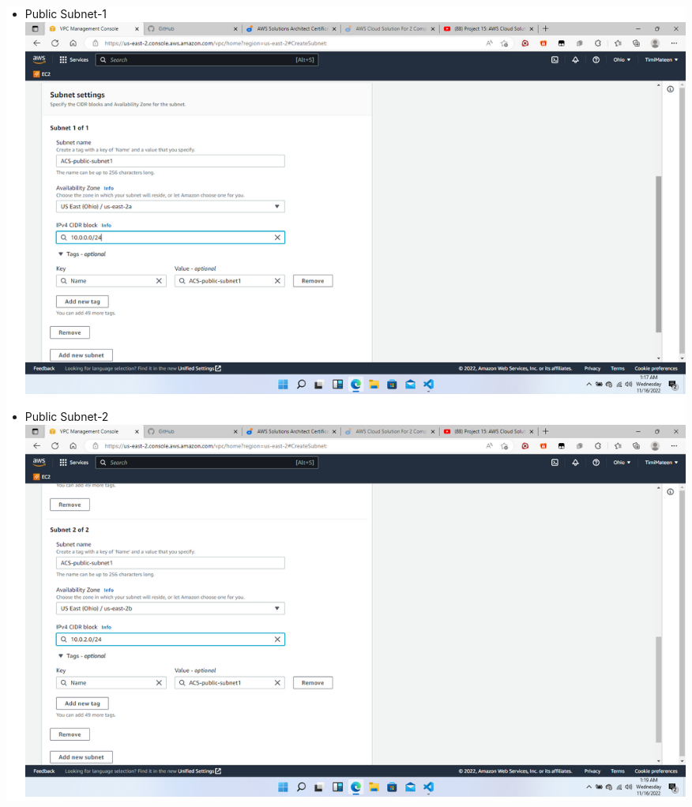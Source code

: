 - Public Subnet-1
!["public-subnet image"](images/public-subnet1.png)

- Public Subnet-2
!["public-subnet image2"](images/public-subnet2.png)
